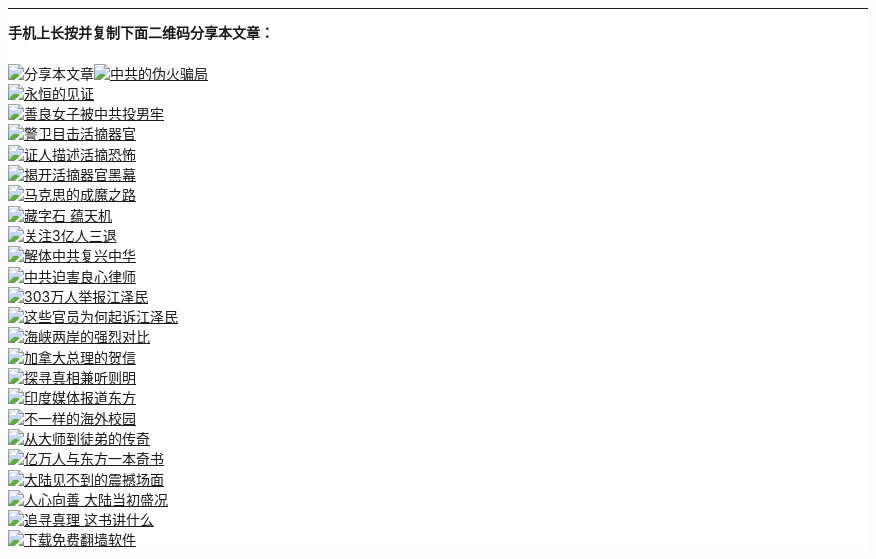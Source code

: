 <hr>    <strong>手机上长按并复制下面二维码分享本文章：</strong><br><br><img src="https://chart.apis.google.com/chart?cht=qr&chs=240x240&choe=UTF-8&chld=M|2&chl=/gb/8/5/31/n2137247.md%231" title="分享本文章"></td><td valign=TOP><a href="/gb/16/1/21/n4622075.md?dfh#1" target="_blank"><img src="https://raw.githubusercontent.com/rjaibf3738/djy/master/gb/300/wei-f1.jpg" title="中共的伪火骗局"  alt="中共的伪火骗局"></a><br><a href="https://github.com/rjaibf3738/www/blob/master/README.md?dfh#9" target="_blank"><img src="https://raw.githubusercontent.com/rjaibf3738/djy/master/gb/300/yong-h.jpg" title="永恒的见证"  alt="永恒的见证"></a><br><a href="/gb/13/9/29/n3974789.md?dfh#1" target="_blank"><img src="https://raw.githubusercontent.com/rjaibf3738/djy/master/gb/300/shang-lnz.jpg" title="善良女子被中共投男牢"  alt="善良女子被中共投男牢"></a><br><a href="/gb/16/3/16/n4663449.md?dfh#1" target="_blank"><img src="https://raw.githubusercontent.com/rjaibf3738/djy/master/gb/300/huo-z3.jpg" title="警卫目击活摘器官"  alt="警卫目击活摘器官"></a><br><a href="/gb/16/8/7/n8177641.md?dfh#1" target="_blank"><img src="https://raw.githubusercontent.com/rjaibf3738/djy/master/gb/300/huo-z4.jpg" title="证人描述活摘恐怖"  alt="证人描述活摘恐怖"></a><br><a href="/gb/10/4/19/n2881569.md?dfh#1" target="_blank"><img src="https://raw.githubusercontent.com/rjaibf3738/djy/master/gb/300/huo-z1.jpg" title="揭开活摘器官黑幕"  alt="揭开活摘器官黑幕"></a><br><a href="/gb/10/11/7/n3077476.md?dfh#1" target="_blank"><img src="https://raw.githubusercontent.com/rjaibf3738/djy/master/gb/300/ma-ks.jpg" title="马克思的成魔之路"  alt="马克思的成魔之路"></a><br><a href="/gb/14/6/9/n4173977.md?dfh#1" target="_blank"><img src="https://raw.githubusercontent.com/rjaibf3738/djy/master/gb/300/chang-zs.jpg" title="藏字石 蕴天机"  alt="藏字石 蕴天机"></a><br><a href="/gb/18/5/10/n10381511.md?dfh#1" target="_blank"><img src="https://raw.githubusercontent.com/rjaibf3738/djy/master/gb/300/st1.jpg" title="关注3亿人三退"  alt="关注3亿人三退"></a><br><a href="/gb/18/3/21/n10237682.md?dfh#1" target="_blank"><img src="https://raw.githubusercontent.com/rjaibf3738/djy/master/gb/300/jie-t.jpg" title="解体中共复兴中华"  alt="解体中共复兴中华"></a><br><a href="/gb/9/2/9/n2422991.md?dfh#1" target="_blank"><img src="https://raw.githubusercontent.com/rjaibf3738/djy/master/gb/300/gao-zs.jpg" title="中共迫害良心律师"  alt="中共迫害良心律师"></a><br><a href="/gb/18/12/9/n10900044.md?dfh#1" target="_blank"><img src="https://raw.githubusercontent.com/rjaibf3738/djy/master/gb/300/sj1.jpg" title="303万人举报江泽民"  alt="303万人举报江泽民"></a><br><a href="/gb/18/8/28/n10672014.md?dfh#1" target="_blank"><img src="https://raw.githubusercontent.com/rjaibf3738/djy/master/gb/300/sj2.jpg" title="这些官员为何起诉江泽民"  alt="这些官员为何起诉江泽民"></a><br><a href="/gb/8/12/18/n2367165.md?dfh#1" target="_blank"><img src="https://raw.githubusercontent.com/rjaibf3738/djy/master/gb/300/liangan.jpg" title="海峡两岸的强烈对比"  alt="海峡两岸的强烈对比"></a><br><a href="/gb/15/12/10/n4593139.md?dfh#1" target="_blank"><img src="https://raw.githubusercontent.com/rjaibf3738/djy/master/gb/300/jia-ndzl.jpg" title="加拿大总理的贺信"  alt="加拿大总理的贺信"></a><br><a href="/gb/11/6/17/n3289382.md?dfh#1" target="_blank"><img src="https://raw.githubusercontent.com/rjaibf3738/djy/master/gb/300/xiao-wd.jpg" title="探寻真相兼听则明"  alt="探寻真相兼听则明"></a><br><a href="/gb/18/10/27/n10812623.md?dfh#1" target="_blank"><img src="https://raw.githubusercontent.com/rjaibf3738/djy/master/gb/300/yindu.jpg" title="印度媒体报道东方"  alt="印度媒体报道东方"></a><br><a href="/gb/18/6/9/n10469652.md?dfh#1" target="_blank"><img src="https://raw.githubusercontent.com/rjaibf3738/djy/master/gb/300/xie-j.jpg" title="不一样的海外校园"  alt="不一样的海外校园"></a><br><a href="/gb/7/4/5/n1669415.md?dfh#1" target="_blank"><img src="https://raw.githubusercontent.com/rjaibf3738/djy/master/gb/300/li-up.jpg" title="从大师到徒弟的传奇"  alt="从大师到徒弟的传奇"></a><br><a href="/gb/17/5/26/n9191512.md?dfh#1" target="_blank"><img src="https://raw.githubusercontent.com/rjaibf3738/djy/master/gb/300/zfl2.jpg" title="亿万人与东方一本奇书"  alt="亿万人与东方一本奇书"></a><br><a href="/gb/13/11/27/n4020290.md?dfh#1" target="_blank"><img src="https://raw.githubusercontent.com/rjaibf3738/djy/master/gb/300/zhen-h.jpg" title="大陆见不到的震撼场面"  alt="大陆见不到的震撼场面"></a><br><a href="/gb/15/7/17/n4482910.md?dfh#1" target="_blank"><img src="https://raw.githubusercontent.com/rjaibf3738/djy/master/gb/300/dalu-sk.jpg" title="人心向善 大陆当初盛况"  alt="人心向善 大陆当初盛况"></a><br><a href="/gb/19/1/5/n10955468.md?dfh#1" target="_blank"><img src="https://raw.githubusercontent.com/rjaibf3738/djy/master/gb/300/zfl1.jpg" title="追寻真理 这书讲什么"  alt="追寻真理 这书讲什么"></a><br><a href="https://github.com/bannedbook/fanqiang/wiki" target="_blank"><img src="https://raw.githubusercontent.com/rjaibf3738/djy/master/gb/300/fq1.jpg" title="下载免费翻墙软件"  alt="下载免费翻墙软件"></a><br></td></tr></table>